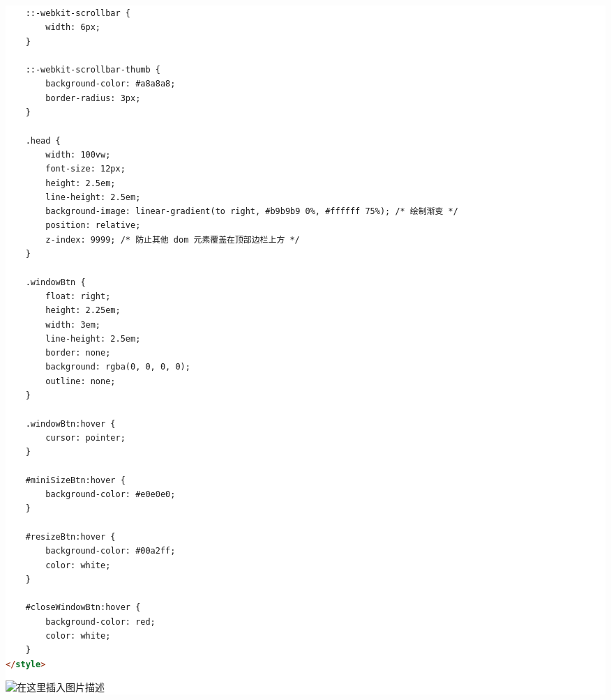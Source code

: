 ```html
	::-webkit-scrollbar {
		width: 6px;
	}

	::-webkit-scrollbar-thumb {
		background-color: #a8a8a8;
		border-radius: 3px;
	}

	.head {
		width: 100vw;
		font-size: 12px;
		height: 2.5em;
		line-height: 2.5em;
		background-image: linear-gradient(to right, #b9b9b9 0%, #ffffff 75%); /* 绘制渐变 */
		position: relative;
		z-index: 9999; /* 防止其他 dom 元素覆盖在顶部边栏上方 */
	}

	.windowBtn {
		float: right;
		height: 2.25em;
		width: 3em;
		line-height: 2.5em;
		border: none;
		background: rgba(0, 0, 0, 0);
		outline: none;
	}

	.windowBtn:hover {
		cursor: pointer;
	}

	#miniSizeBtn:hover {
		background-color: #e0e0e0;
	}

	#resizeBtn:hover {
		background-color: #00a2ff;
		color: white;
	}

	#closeWindowBtn:hover {
		background-color: red;
		color: white;
	}
</style>
```

![在这里插入图片描述](https://img-blog.csdnimg.cn/a2abaf13e9654c9d9642a9d75ea4e454.png)
